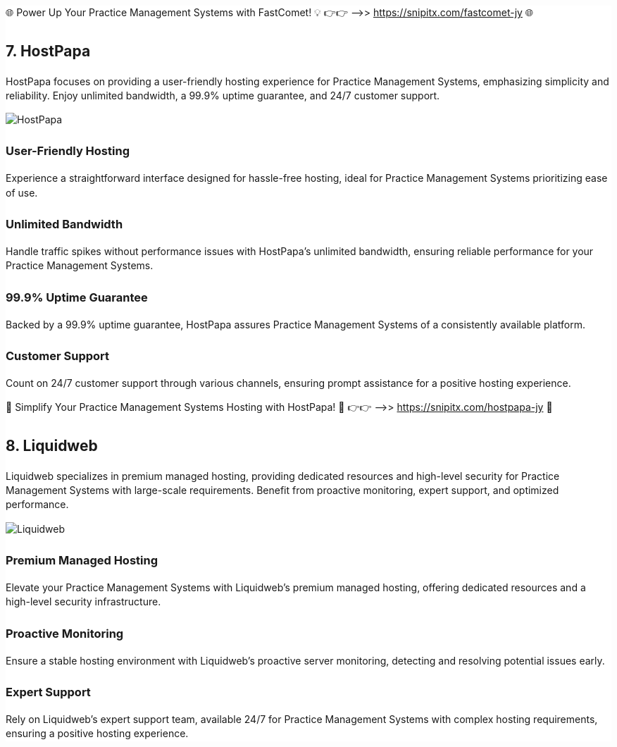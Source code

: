 🌐 Power Up Your Practice Management Systems with FastComet! 💡
👉👉 -->> https://snipitx.com/fastcomet-jy 🌐

## 7. HostPapa

HostPapa focuses on providing a user-friendly hosting experience for Practice Management Systems, emphasizing simplicity and reliability. Enjoy unlimited bandwidth, a 99.9% uptime guarantee, and 24/7 customer support.

![HostPapa](https://i.imgur.com/ouDTkvl.jpeg "HostPapa Hosting")

### User-Friendly Hosting
Experience a straightforward interface designed for hassle-free hosting, ideal for Practice Management Systems prioritizing ease of use.

### Unlimited Bandwidth
Handle traffic spikes without performance issues with HostPapa’s unlimited bandwidth, ensuring reliable performance for your Practice Management Systems.

### 99.9% Uptime Guarantee
Backed by a 99.9% uptime guarantee, HostPapa assures Practice Management Systems of a consistently available platform.

### Customer Support
Count on 24/7 customer support through various channels, ensuring prompt assistance for a positive hosting experience.

🌈 Simplify Your Practice Management Systems Hosting with HostPapa! 🚀
👉👉 -->> https://snipitx.com/hostpapa-jy 🚀

## 8. Liquidweb

Liquidweb specializes in premium managed hosting, providing dedicated resources and high-level security for Practice Management Systems with large-scale requirements. Benefit from proactive monitoring, expert support, and optimized performance.

![Liquidweb](https://i.imgur.com/4IvT9SC.jpeg "Liquidweb Hosting")

### Premium Managed Hosting
Elevate your Practice Management Systems with Liquidweb’s premium managed hosting, offering dedicated resources and a high-level security infrastructure.

### Proactive Monitoring
Ensure a stable hosting environment with Liquidweb’s proactive server monitoring, detecting and resolving potential issues early.

### Expert Support
Rely on Liquidweb’s expert support team, available 24/7 for Practice Management Systems with complex hosting requirements, ensuring a positive hosting experience.
